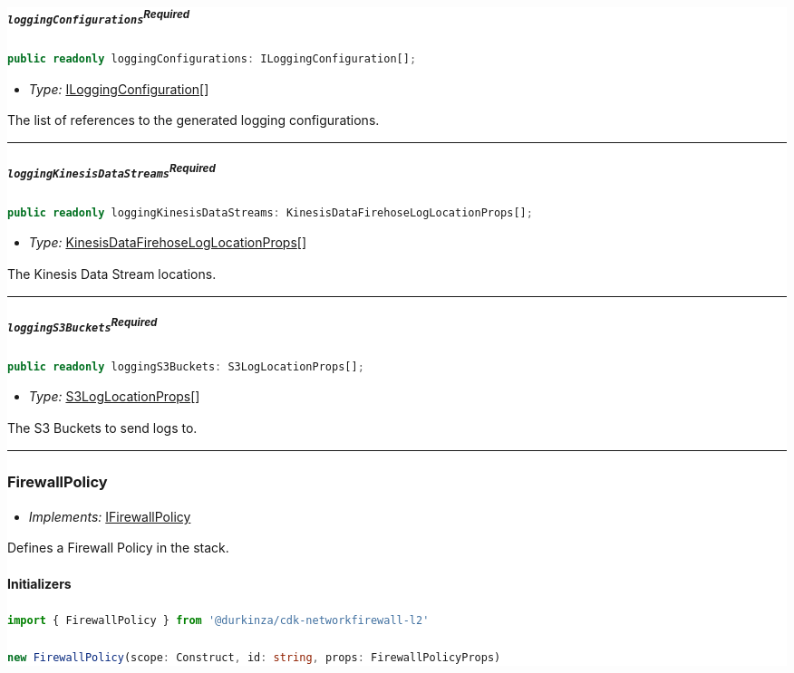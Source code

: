 ##### `loggingConfigurations`<sup>Required</sup> <a name="loggingConfigurations" id="@durkinza/cdk-networkfirewall-l2.Firewall.property.loggingConfigurations"></a>

```typescript
public readonly loggingConfigurations: ILoggingConfiguration[];
```

- *Type:* <a href="#@durkinza/cdk-networkfirewall-l2.ILoggingConfiguration">ILoggingConfiguration</a>[]

The list of references to the generated logging configurations.

---

##### `loggingKinesisDataStreams`<sup>Required</sup> <a name="loggingKinesisDataStreams" id="@durkinza/cdk-networkfirewall-l2.Firewall.property.loggingKinesisDataStreams"></a>

```typescript
public readonly loggingKinesisDataStreams: KinesisDataFirehoseLogLocationProps[];
```

- *Type:* <a href="#@durkinza/cdk-networkfirewall-l2.KinesisDataFirehoseLogLocationProps">KinesisDataFirehoseLogLocationProps</a>[]

The Kinesis Data Stream locations.

---

##### `loggingS3Buckets`<sup>Required</sup> <a name="loggingS3Buckets" id="@durkinza/cdk-networkfirewall-l2.Firewall.property.loggingS3Buckets"></a>

```typescript
public readonly loggingS3Buckets: S3LogLocationProps[];
```

- *Type:* <a href="#@durkinza/cdk-networkfirewall-l2.S3LogLocationProps">S3LogLocationProps</a>[]

The S3 Buckets to send logs to.

---


### FirewallPolicy <a name="FirewallPolicy" id="@durkinza/cdk-networkfirewall-l2.FirewallPolicy"></a>

- *Implements:* <a href="#@durkinza/cdk-networkfirewall-l2.IFirewallPolicy">IFirewallPolicy</a>

Defines a Firewall Policy in the stack.

#### Initializers <a name="Initializers" id="@durkinza/cdk-networkfirewall-l2.FirewallPolicy.Initializer"></a>

```typescript
import { FirewallPolicy } from '@durkinza/cdk-networkfirewall-l2'

new FirewallPolicy(scope: Construct, id: string, props: FirewallPolicyProps)
```

